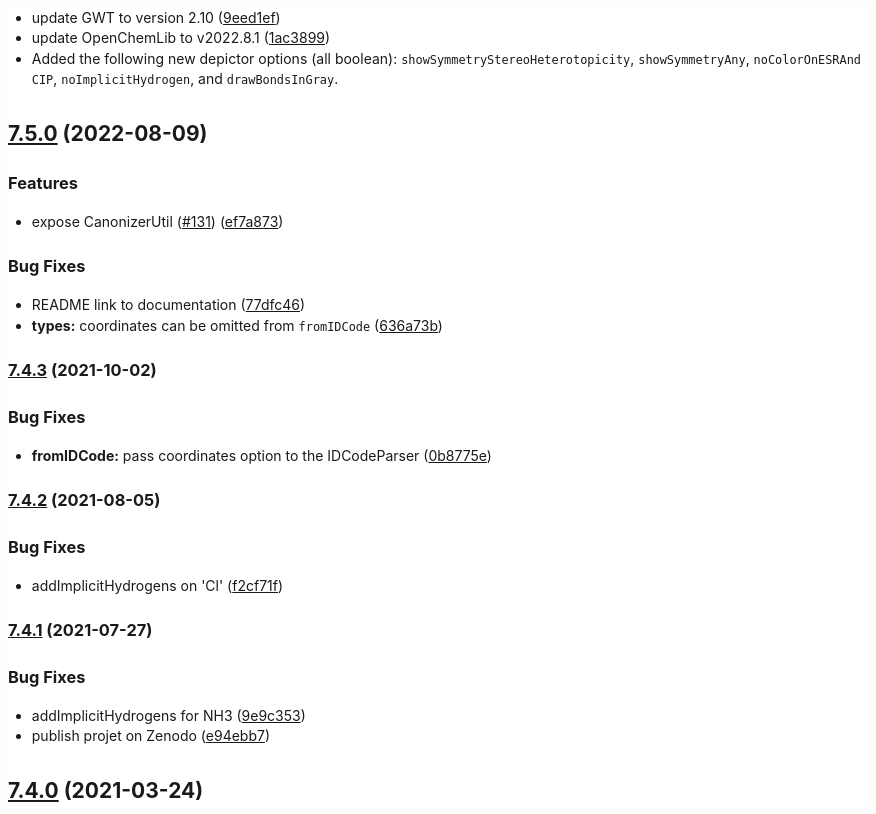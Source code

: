 - update GWT to version 2.10 ([9eed1ef](https://github.com/cheminfo/openchemlib-js/commit/9eed1ef95255ae58232b267241f59feaacd517a7))
- update OpenChemLib to v2022.8.1 ([1ac3899](https://github.com/cheminfo/openchemlib-js/commit/1ac3899eb27b92692fe99d726a762cea4c5a7923))
- Added the following new depictor options (all boolean): `showSymmetryStereoHeterotopicity`,
  `showSymmetryAny`, `noColorOnESRAndCIP`, `noImplicitHydrogen`, and `drawBondsInGray`.

## [7.5.0](https://www.github.com/cheminfo/openchemlib-js/compare/v7.4.3...v7.5.0) (2022-08-09)

### Features

- expose CanonizerUtil ([#131](https://www.github.com/cheminfo/openchemlib-js/issues/131)) ([ef7a873](https://www.github.com/cheminfo/openchemlib-js/commit/ef7a87332e58272092276c4dbdcf6eca73b4c167))

### Bug Fixes

- README link to documentation ([77dfc46](https://www.github.com/cheminfo/openchemlib-js/commit/77dfc46130dab7a3ad3e85b2527986b78cde6cd8))
- **types:** coordinates can be omitted from `fromIDCode` ([636a73b](https://www.github.com/cheminfo/openchemlib-js/commit/636a73b129d637b538983ad4a9a6058a918b7660))

### [7.4.3](https://www.github.com/cheminfo/openchemlib-js/compare/v7.4.2...v7.4.3) (2021-10-02)

### Bug Fixes

- **fromIDCode:** pass coordinates option to the IDCodeParser ([0b8775e](https://www.github.com/cheminfo/openchemlib-js/commit/0b8775e656251e2ba172d991ce616b209875177e))

### [7.4.2](https://www.github.com/cheminfo/openchemlib-js/compare/v7.4.1...v7.4.2) (2021-08-05)

### Bug Fixes

- addImplicitHydrogens on 'Cl' ([f2cf71f](https://www.github.com/cheminfo/openchemlib-js/commit/f2cf71f3bb040a37b2bb2ec186c171df156631fb))

### [7.4.1](https://www.github.com/cheminfo/openchemlib-js/compare/v7.4.0...v7.4.1) (2021-07-27)

### Bug Fixes

- addImplicitHydrogens for NH3 ([9e9c353](https://www.github.com/cheminfo/openchemlib-js/commit/9e9c3539a479cc761dcdc69c19f63665ba810f99))
- publish projet on Zenodo ([e94ebb7](https://www.github.com/cheminfo/openchemlib-js/commit/e94ebb7a1036e54c8250aef1d9ae32ce413fd6e3))

## [7.4.0](https://www.github.com/cheminfo/openchemlib-js/compare/v7.3.0...v7.4.0) (2021-03-24)
